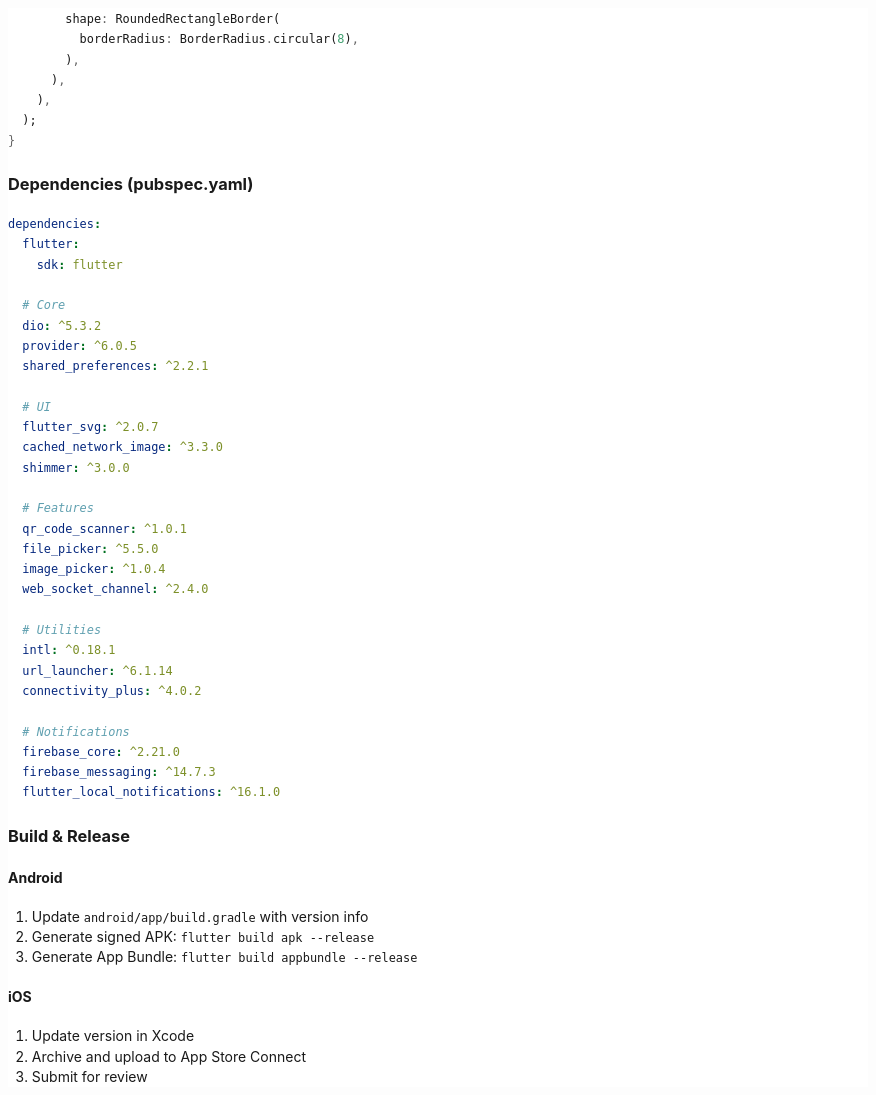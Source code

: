 ```dart
        shape: RoundedRectangleBorder(
          borderRadius: BorderRadius.circular(8),
        ),
      ),
    ),
  );
}
```

### Dependencies (pubspec.yaml)
```yaml
dependencies:
  flutter:
    sdk: flutter
  
  # Core
  dio: ^5.3.2
  provider: ^6.0.5
  shared_preferences: ^2.2.1
  
  # UI
  flutter_svg: ^2.0.7
  cached_network_image: ^3.3.0
  shimmer: ^3.0.0
  
  # Features
  qr_code_scanner: ^1.0.1
  file_picker: ^5.5.0
  image_picker: ^1.0.4
  web_socket_channel: ^2.4.0
  
  # Utilities
  intl: ^0.18.1
  url_launcher: ^6.1.14
  connectivity_plus: ^4.0.2
  
  # Notifications
  firebase_core: ^2.21.0
  firebase_messaging: ^14.7.3
  flutter_local_notifications: ^16.1.0
```

### Build & Release

#### Android
1. Update `android/app/build.gradle` with version info
2. Generate signed APK: `flutter build apk --release`
3. Generate App Bundle: `flutter build appbundle --release`

#### iOS
1. Update version in Xcode
2. Archive and upload to App Store Connect
3. Submit for review
